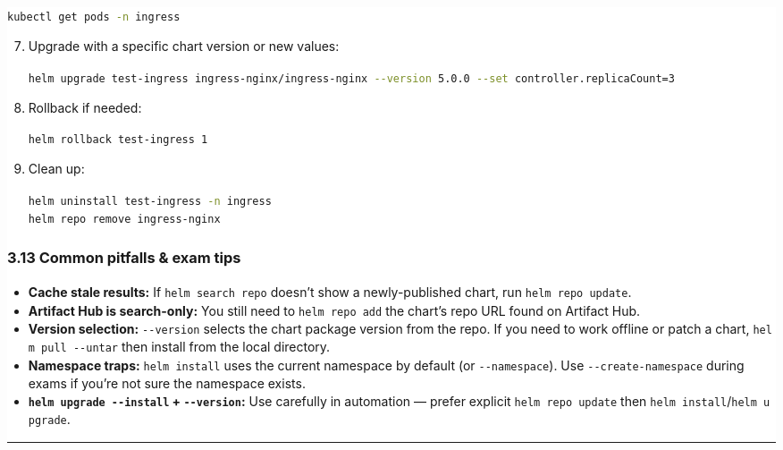    ```bash
   kubectl get pods -n ingress
   ```
7. Upgrade with a specific chart version or new values:

   ```bash
   helm upgrade test-ingress ingress-nginx/ingress-nginx --version 5.0.0 --set controller.replicaCount=3
   ```
8. Rollback if needed:

   ```bash
   helm rollback test-ingress 1
   ```
9. Clean up:

   ```bash
   helm uninstall test-ingress -n ingress
   helm repo remove ingress-nginx
   ```

### 3.13 Common pitfalls & exam tips

* **Cache stale results:** If `helm search repo` doesn’t show a newly-published chart, run `helm repo update`.
* **Artifact Hub is search-only:** You still need to `helm repo add` the chart’s repo URL found on Artifact Hub.
* **Version selection:** `--version` selects the chart package version from the repo. If you need to work offline or patch a chart, `helm pull --untar` then install from the local directory.
* **Namespace traps:** `helm install` uses the current namespace by default (or `--namespace`). Use `--create-namespace` during exams if you’re not sure the namespace exists.
* **`helm upgrade --install` + `--version`:** Use carefully in automation — prefer explicit `helm repo update` then `helm install`/`helm upgrade`.

---

